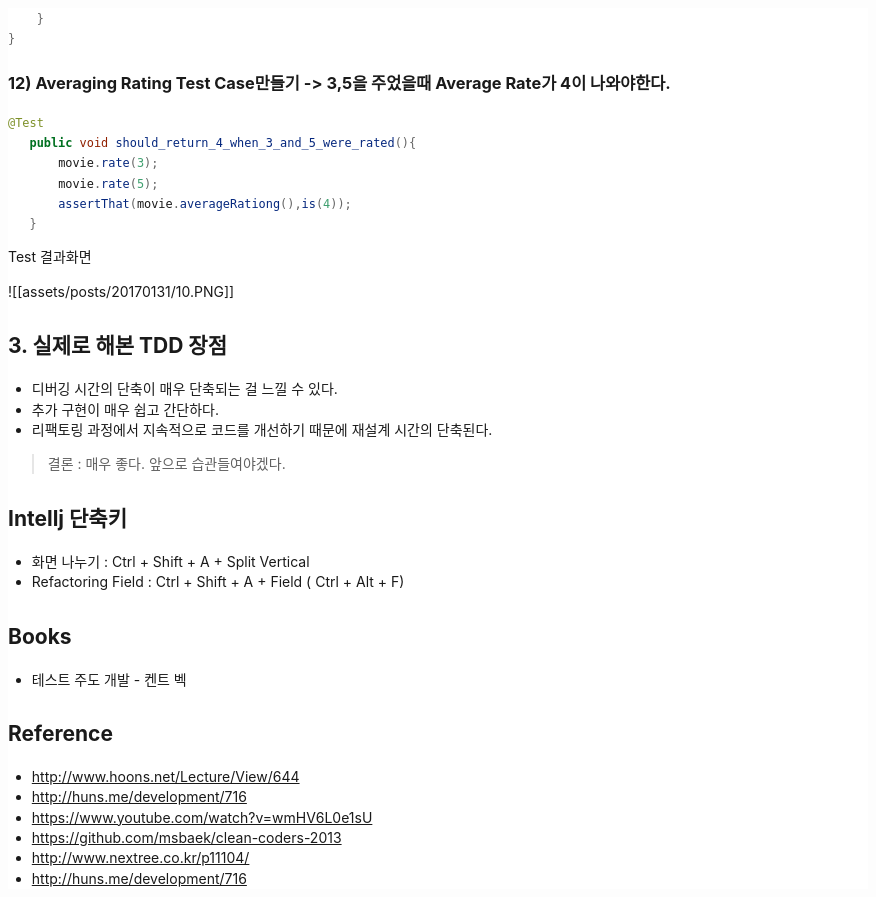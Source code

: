 ```java
    }
}
```

### 12) Averaging Rating Test Case만들기 -> 3,5을 주었을때 Average Rate가 4이 나와야한다.

```java
@Test
   public void should_return_4_when_3_and_5_were_rated(){
       movie.rate(3);
       movie.rate(5);
       assertThat(movie.averageRationg(),is(4));
   }
```

Test 결과화면

![[assets/posts/20170131/10.PNG]]


## 3. 실제로 해본 TDD 장점
- 디버깅 시간의 단축이 매우 단축되는 걸 느낄 수 있다.
- 추가 구현이 매우 쉽고 간단하다.
- 리팩토링 과정에서 지속적으로 코드를 개선하기 때문에 재설계 시간의 단축된다.

> 결론 : 매우 좋다. 앞으로 습관들여야겠다.




## Intellj 단축키
- 화면 나누기 : Ctrl + Shift + A + Split Vertical
- Refactoring Field : Ctrl + Shift + A + Field  ( Ctrl + Alt + F)


## Books
- 테스트 주도 개발 - 켄트 벡
<iframe src="https://coupa.ng/bgK1em" width="120" height="240" frameborder="0" scrolling="no"></iframe>


## Reference
- <http://www.hoons.net/Lecture/View/644>
- <http://huns.me/development/716>
- <https://www.youtube.com/watch?v=wmHV6L0e1sU>
- <https://github.com/msbaek/clean-coders-2013>
- <http://www.nextree.co.kr/p11104/>
- <http://huns.me/development/716>
